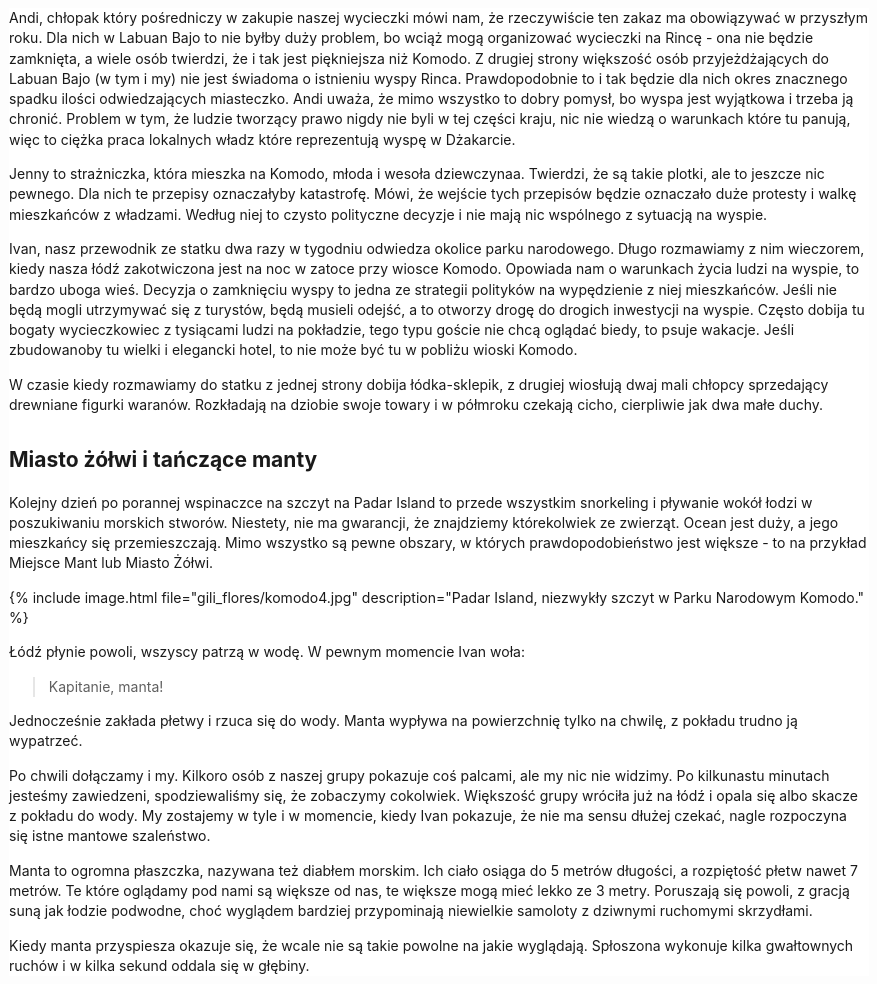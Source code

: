 Andi, chłopak który pośredniczy w zakupie naszej wycieczki mówi nam, że rzeczywiście ten zakaz ma obowiązywać w przyszłym roku. Dla nich w Labuan Bajo to nie byłby duży problem, bo wciąż mogą organizować wycieczki na Rincę - ona nie będzie zamknięta, a wiele osób twierdzi, że i tak jest piękniejsza niż Komodo. Z drugiej strony większość osób przyjeżdżających do Labuan Bajo (w tym i my) nie jest świadoma o istnieniu wyspy Rinca. Prawdopodobnie to i tak będzie dla nich okres znacznego spadku ilości odwiedzających miasteczko. Andi uważa, że mimo wszystko to dobry pomysł, bo wyspa jest wyjątkowa i trzeba ją chronić. Problem w tym, że ludzie tworzący prawo nigdy nie byli w tej części kraju, nic nie wiedzą o warunkach które tu panują, więc to ciężka praca lokalnych władz które reprezentują wyspę w Dżakarcie.

Jenny to strażniczka, która mieszka na Komodo, młoda i wesoła dziewczynaa. Twierdzi, że są takie plotki, ale to jeszcze nic pewnego. Dla nich te przepisy oznaczałyby katastrofę. Mówi, że wejście tych przepisów będzie oznaczało duże protesty i walkę mieszkańców z władzami. Według niej to czysto polityczne decyzje i nie mają nic wspólnego z sytuacją na wyspie.

Ivan, nasz przewodnik ze statku dwa razy w tygodniu odwiedza okolice parku narodowego. Długo rozmawiamy z nim wieczorem, kiedy nasza łódź zakotwiczona jest na noc w zatoce przy wiosce Komodo. Opowiada nam o warunkach życia ludzi na wyspie, to bardzo uboga wieś. Decyzja o zamknięciu wyspy to jedna ze strategii polityków na wypędzienie z niej mieszkańców. Jeśli nie będą mogli utrzymywać się z turystów, będą musieli odejść, a to otworzy drogę do drogich inwestycji na wyspie. Często dobija tu bogaty wycieczkowiec z tysiącami ludzi na pokładzie, tego typu goście nie chcą oglądać biedy, to psuje wakacje. Jeśli zbudowanoby tu wielki i elegancki hotel, to nie może być tu w pobliżu wioski Komodo.

W czasie kiedy rozmawiamy do statku z jednej strony dobija łódka-sklepik, z drugiej wiosłują dwaj mali chłopcy sprzedający drewniane figurki waranów. Rozkładają na dziobie swoje towary i w półmroku czekają cicho, cierpliwie jak dwa małe duchy. 

## Miasto żółwi i tańczące manty

Kolejny dzień po porannej wspinaczce na szczyt na Padar Island to przede wszystkim snorkeling i pływanie wokół łodzi w poszukiwaniu morskich stworów. Niestety, nie ma gwarancji, że znajdziemy którekolwiek ze zwierząt. Ocean jest duży, a jego mieszkańcy się przemieszczają. Mimo wszystko są pewne obszary, w których prawdopodobieństwo jest większe - to na przykład Miejsce Mant lub Miasto Żółwi.

{% include image.html file="gili_flores/komodo4.jpg" description="Padar Island, niezwykły szczyt w Parku Narodowym Komodo." %}

Łódź płynie powoli, wszyscy patrzą w wodę. W pewnym momencie Ivan woła:

> Kapitanie, manta!

Jednocześnie zakłada płetwy i rzuca się do wody. Manta wypływa na powierzchnię tylko na chwilę, z pokładu trudno ją wypatrzeć. 

Po chwili dołączamy i my. Kilkoro osób z naszej grupy pokazuje coś palcami, ale my nic nie widzimy. Po kilkunastu minutach jesteśmy zawiedzeni, spodziewaliśmy się, że zobaczymy cokolwiek. Większość grupy wróciła już na łódź i opala się albo skacze z pokładu do wody. My zostajemy w tyle i w momencie, kiedy Ivan pokazuje, że nie ma sensu dłużej czekać, nagle rozpoczyna się istne mantowe szaleństwo. 

Manta to ogromna płaszczka, nazywana też diabłem morskim. Ich ciało osiąga do 5 metrów długości, a rozpiętość płetw nawet 7 metrów. Te które oglądamy pod nami są większe od nas, te większe mogą mieć lekko ze 3 metry. Poruszają się powoli, z gracją suną jak łodzie podwodne, choć wyglądem bardziej przypominają niewielkie samoloty z dziwnymi ruchomymi skrzydłami.

Kiedy manta przyspiesza okazuje się, że wcale nie są takie powolne na jakie wyglądają. Spłoszona wykonuje kilka gwałtownych ruchów i w kilka sekund oddala się w głębiny. 
